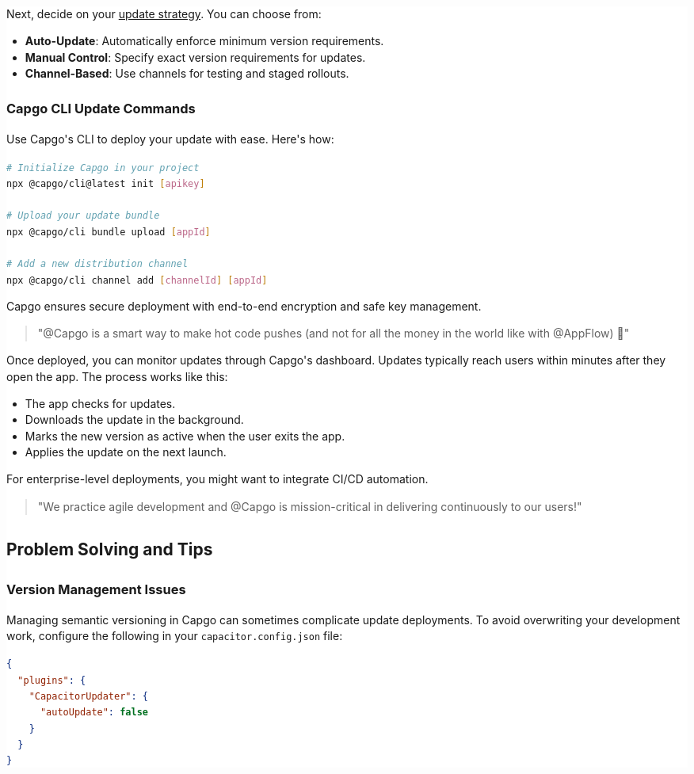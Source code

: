 Next, decide on your [update strategy](https://capgo.app/docs/plugin/cloud-mode/hybrid-update). You can choose from:

-   **Auto-Update**: Automatically enforce minimum version requirements.
-   **Manual Control**: Specify exact version requirements for updates.
-   **Channel-Based**: Use channels for testing and staged rollouts.

### Capgo CLI Update Commands

Use Capgo's CLI to deploy your update with ease. Here's how:

```bash
# Initialize Capgo in your project
npx @capgo/cli@latest init [apikey]

# Upload your update bundle
npx @capgo/cli bundle upload [appId]

# Add a new distribution channel
npx @capgo/cli channel add [channelId] [appId]
```

Capgo ensures secure deployment with end-to-end encryption and safe key management.

> "@Capgo is a smart way to make hot code pushes (and not for all the money in the world like with @AppFlow) 🙂"

Once deployed, you can monitor updates through Capgo's dashboard. Updates typically reach users within minutes after they open the app. The process works like this:

-   The app checks for updates.
-   Downloads the update in the background.
-   Marks the new version as active when the user exits the app.
-   Applies the update on the next launch.

For enterprise-level deployments, you might want to integrate CI/CD automation.

> "We practice agile development and @Capgo is mission-critical in delivering continuously to our users!"

## Problem Solving and Tips

### Version Management Issues

Managing semantic versioning in Capgo can sometimes complicate update deployments. To avoid overwriting your development work, configure the following in your `capacitor.config.json` file:

```json
{ 
  "plugins": { 
    "CapacitorUpdater": { 
      "autoUpdate": false 
    } 
  } 
}
```
